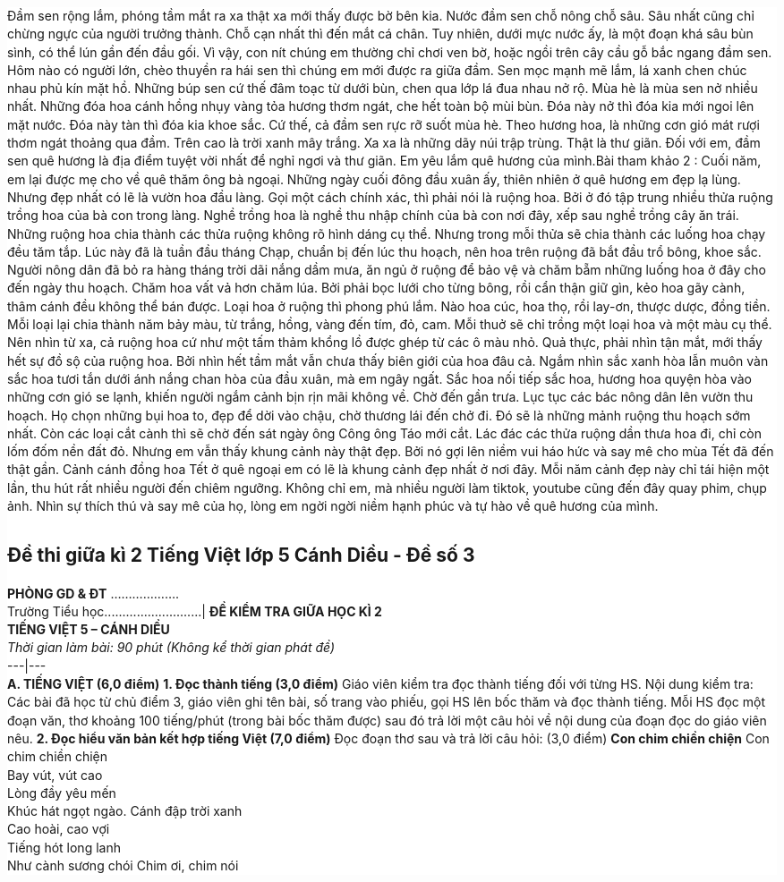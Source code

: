 Đầm sen rộng lắm, phóng tầm mắt ra xa thật xa mới thấy được bờ bên kia. Nước đầm sen chỗ nông chỗ sâu. Sâu nhất cũng chỉ chừng ngực của người trưởng thành. Chỗ cạn nhất thì đến mắt cá chân. Tuy nhiên, dưới mực nước ấy, là một đoạn khá sâu bùn sình, có thể lún gần đến đầu gối. Vì vậy, con nít chúng em thường chỉ chơi ven bờ, hoặc ngồi trên cây cầu gỗ bắc ngang đầm sen. Hôm nào có người lớn, chèo thuyền ra hái sen thì chúng em mới được ra giữa đầm. Sen mọc mạnh mẽ lắm, lá xanh chen chúc nhau phủ kín mặt hồ. Những búp sen cứ thế đâm toạc từ dưới bùn, chen qua lớp lá đua nhau nở rộ. Mùa hè là mùa sen nở nhiều nhất. Những đóa hoa cánh hồng nhụy vàng tỏa hương thơm ngát, che hết toàn bộ mùi bùn. Đóa này nở thì đóa kia mới ngoi lên mặt nước. Đóa này tàn thì đóa kia khoe sắc. Cứ thế, cả đầm sen rực rỡ suốt mùa hè. Theo hương hoa, là những cơn gió mát rượi thơm ngát thoảng qua đầm. Trên cao là trời xanh mây trắng. Xa xa là những dãy núi trập trùng. Thật là thư giãn.
Đối với em, đầm sen quê hương là địa điểm tuyệt vời nhất để nghỉ ngơi và thư giãn. Em yêu lắm quê hương của mình.Bài tham khảo 2 :
Cuối năm, em lại được mẹ cho về quê thăm ông bà ngoại. Những ngày cuối đông đầu xuân ấy, thiên nhiên ở quê hương em đẹp lạ lùng. Nhưng đẹp nhất có lẽ là vườn hoa đầu làng.
Gọi một cách chính xác, thì phải nói là ruộng hoa. Bởi ở đó tập trung nhiều thửa ruộng trồng hoa của bà con trong làng. Nghề trồng hoa là nghề thu nhập chính của bà con nơi đây, xếp sau nghề trồng cây ăn trái. Những ruộng hoa chia thành các thửa ruộng không rõ hình dáng cụ thể. Nhưng trong mỗi thửa sẽ chia thành các luống hoa chạy đều tăm tắp. Lúc này đã là tuần đầu tháng Chạp, chuẩn bị đến lúc thu hoạch, nên hoa trên ruộng đã bắt đầu trổ bông, khoe sắc. Người nông dân đã bỏ ra hàng tháng trời dãi nắng dầm mưa, ăn ngủ ở ruộng để bảo vệ và chăm bẵm những luống hoa ở đây cho đến ngày thu hoạch. Chăm hoa vất vả hơn chăm lúa. Bởi phải bọc lưới cho từng bông, rồi cẩn thận giữ gìn, kẻo hoa gãy cành, thâm cánh đều không thể bán được. Loại hoa ở ruộng thì phong phú lắm. Nào hoa cúc, hoa thọ, rồi lay-ơn, thược dược, đồng tiền. Mỗi loại lại chia thành năm bảy màu, từ trắng, hồng, vàng đến tím, đỏ, cam. Mỗi thuở sẽ chỉ trồng một loại hoa và một màu cụ thể. Nên nhìn từ xa, cả ruộng hoa cứ như một tấm thảm khổng lồ được ghép từ các ô màu nhỏ.
Quả thực, phải nhìn tận mắt, mới thấy hết sự đồ sộ của ruộng hoa. Bởi nhìn hết tầm mắt vẫn chưa thấy biên giới của hoa đâu cả. Ngắm nhìn sắc xanh hòa lẫn muôn vàn sắc hoa tươi tắn dưới ánh nắng chan hòa của đầu xuân, mà em ngây ngất. Sắc hoa nối tiếp sắc hoa, hương hoa quyện hòa vào những cơn gió se lạnh, khiến người ngắm cảnh bịn rịn mãi không về. Chờ đến gần trưa. Lục tục các bác nông dân lên vườn thu hoạch. Họ chọn những bụi hoa to, đẹp để dời vào chậu, chờ thương lái đến chở đi. Đó sẽ là những mảnh ruộng thu hoạch sớm nhất. Còn các loại cắt cành thì sẽ chờ đến sát ngày ông Công ông Táo mới cắt. Lác đác các thửa ruộng dần thưa hoa đi, chỉ còn lốm đốm nền đất đỏ. Nhưng em vẫn thấy khung cảnh này thật đẹp. Bởi nó gợi lên niềm vui háo hức và say mê cho mùa Tết đã đến thật gần.
Cảnh cánh đồng hoa Tết ở quê ngoại em có lẽ là khung cảnh đẹp nhất ở nơi đây. Mỗi năm cảnh đẹp này chỉ tái hiện một lần, thu hút rất nhiều người đến chiêm ngưỡng. Không chỉ em, mà nhiều người làm tiktok, youtube cũng đến đây quay phim, chụp ảnh. Nhìn sự thích thú và say mê của họ, lòng em ngời ngời niềm hạnh phúc và tự hào về quê hương của mình.
## **Đề thi giữa kì 2 Tiếng Việt lớp 5 Cánh Diều - Đề số 3**
**PHÒNG GD & ĐT** ……………….  
Trường Tiểu học...........................| **ĐỀ KIỂM TRA GIỮA HỌC KÌ 2**  
**TIẾNG VIỆT 5 – CÁNH DIỀU**  
 _Thời gian làm bài: 90 phút \(Không kể thời gian phát đề\)_  
---|---  
**A. TIẾNG VIỆT \(6,0 điểm\)**
**1\. Đọc thành tiếng \(3,0 điểm\)**
Giáo viên kiểm tra đọc thành tiếng đối với từng HS.
Nội dung kiểm tra: Các bài đã học từ chủ điểm 3, giáo viên ghi tên bài, số trang vào phiếu, gọi HS lên bốc thăm và đọc thành tiếng. Mỗi HS đọc một đoạn văn, thơ khoảng 100 tiếng/phút \(trong bài bốc thăm được\) sau đó trả lời một câu hỏi về nội dung của đoạn đọc do giáo viên nêu.
**2\. Đọc hiểu văn bản kết hợp tiếng Việt \(7,0 điểm\)**
Đọc đoạn thơ sau và trả lời câu hỏi: \(3,0 điểm\)
**Con chim chiền chiện**
Con chim chiền chiện  
Bay vút, vút cao  
Lòng đầy yêu mến  
Khúc hát ngọt ngào.
Cánh đập trời xanh  
Cao hoài, cao vợi  
Tiếng hót long lanh  
Như cành sương chói
Chim ơi, chim nói  